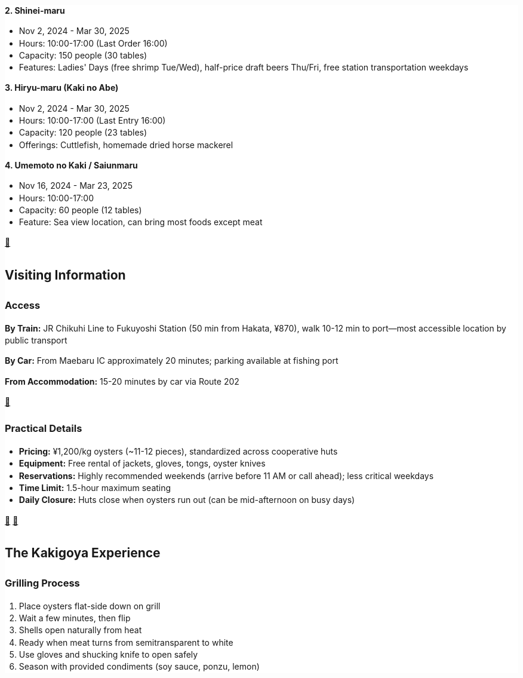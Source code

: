 **2. Shinei-maru**
- Nov 2, 2024 - Mar 30, 2025
- Hours: 10:00-17:00 (Last Order 16:00)
- Capacity: 150 people (30 tables)
- Features: Ladies' Days (free shrimp Tue/Wed), half-price draft beers Thu/Fri, free station transportation weekdays

**3. Hiryu-maru (Kaki no Abe)**
- Nov 2, 2024 - Mar 30, 2025
- Hours: 10:00-17:00 (Last Entry 16:00)
- Capacity: 120 people (23 tables)
- Offerings: Cuttlefish, homemade dried horse mackerel

**4. Umemoto no Kaki / Saiunmaru**
- Nov 16, 2024 - Mar 23, 2025
- Hours: 10:00-17:00
- Capacity: 60 people (12 tables)
- Feature: Sea view location, can bring most foods except meat

[🔗](https://www.fukuoka-now.com/en/itoshima-kakigoya-oyster-hut-guide/)

## Visiting Information

### Access
**By Train:** JR Chikuhi Line to Fukuyoshi Station (50 min from Hakata, ¥870), walk 10-12 min to port—most accessible location by public transport

**By Car:** From Maebaru IC approximately 20 minutes; parking available at fishing port

**From Accommodation:** 15-20 minutes by car via Route 202

[🔗](https://www.fukuoka-now.com/en/itoshima-kakigoya-oyster-hut-guide/)

### Practical Details
- **Pricing:** ¥1,200/kg oysters (~11-12 pieces), standardized across cooperative huts
- **Equipment:** Free rental of jackets, gloves, tongs, oyster knives
- **Reservations:** Highly recommended weekends (arrive before 11 AM or call ahead); less critical weekdays
- **Time Limit:** 1.5-hour maximum seating
- **Daily Closure:** Huts close when oysters run out (can be mid-afternoon on busy days)

[🔗](https://www.fukuoka-now.com/en/itoshima-kakigoya-oyster-hut-guide/) [🔗](https://www.crossroadfukuoka.jp/en/event/11276)

## The Kakigoya Experience

### Grilling Process
1. Place oysters flat-side down on grill
2. Wait a few minutes, then flip
3. Shells open naturally from heat
4. Ready when meat turns from semitransparent to white
5. Use gloves and shucking knife to open safely
6. Season with provided condiments (soy sauce, ponzu, lemon)
